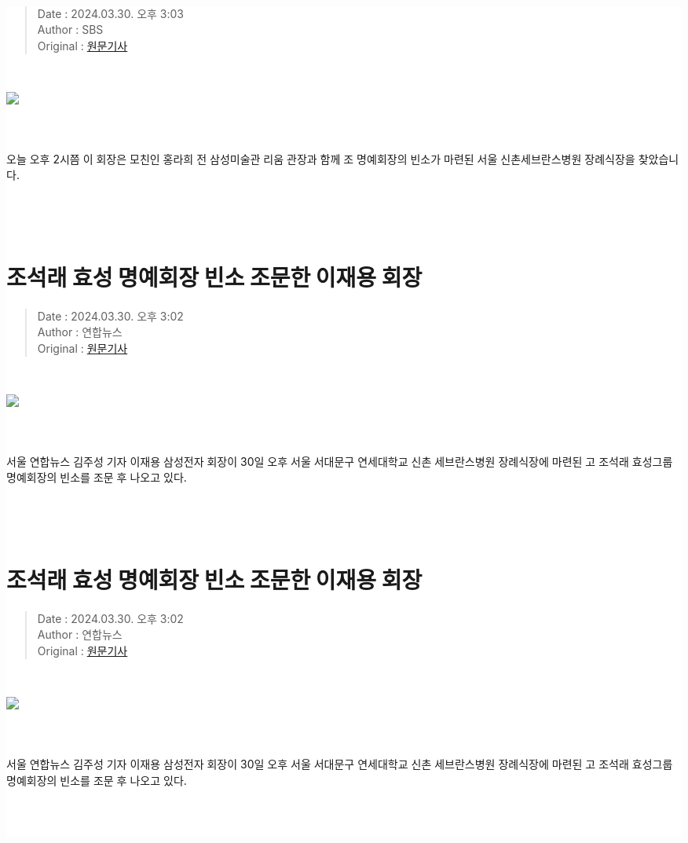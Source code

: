 > Date : 2024.03.30. 오후 3:03  
> Author : SBS  
> Original : [원문기사](https://n.news.naver.com/mnews/article/055/0001143116?sid=101)  
<br/>  
  
<img src="https://imgnews.pstatic.net/image/055/2024/03/30/0001143116_001_20240330150301103.jpg?type=w647" id="img1"></img>  
<br/><br/>  
  
오늘 오후 2시쯤 이 회장은 모친인 홍라희 전 삼성미술관 리움 관장과 함께 조 명예회장의 빈소가 마련된 서울 신촌세브란스병원 장례식장을 찾았습니다.  
<br/><br/><br/>  

  
# 조석래 효성 명예회장 빈소 조문한 이재용 회장  
  
> Date : 2024.03.30. 오후 3:02  
> Author : 연합뉴스  
> Original : [원문기사](https://n.news.naver.com/mnews/article/001/0014599605?sid=101)  
<br/>  
  
<img src="https://imgnews.pstatic.net/image/001/2024/03/30/PYH2024033002590001300_P4_20240330150211695.jpg?type=w647" id="img1"></img>  
<br/><br/>  
  
서울 연합뉴스 김주성 기자 이재용 삼성전자 회장이 30일 오후 서울 서대문구 연세대학교 신촌 세브란스병원 장례식장에 마련된 고 조석래 효성그룹 명예회장의 빈소를 조문 후 나오고 있다.  
<br/><br/><br/>  

  
# 조석래 효성 명예회장 빈소 조문한 이재용 회장  
  
> Date : 2024.03.30. 오후 3:02  
> Author : 연합뉴스  
> Original : [원문기사](https://n.news.naver.com/mnews/article/001/0014599604?sid=101)  
<br/>  
  
<img src="https://imgnews.pstatic.net/image/001/2024/03/30/PYH2024033002580001300_P4_20240330150209946.jpg?type=w647" id="img1"></img>  
<br/><br/>  
  
서울 연합뉴스 김주성 기자 이재용 삼성전자 회장이 30일 오후 서울 서대문구 연세대학교 신촌 세브란스병원 장례식장에 마련된 고 조석래 효성그룹 명예회장의 빈소를 조문 후 나오고 있다.  
<br/><br/><br/>  

